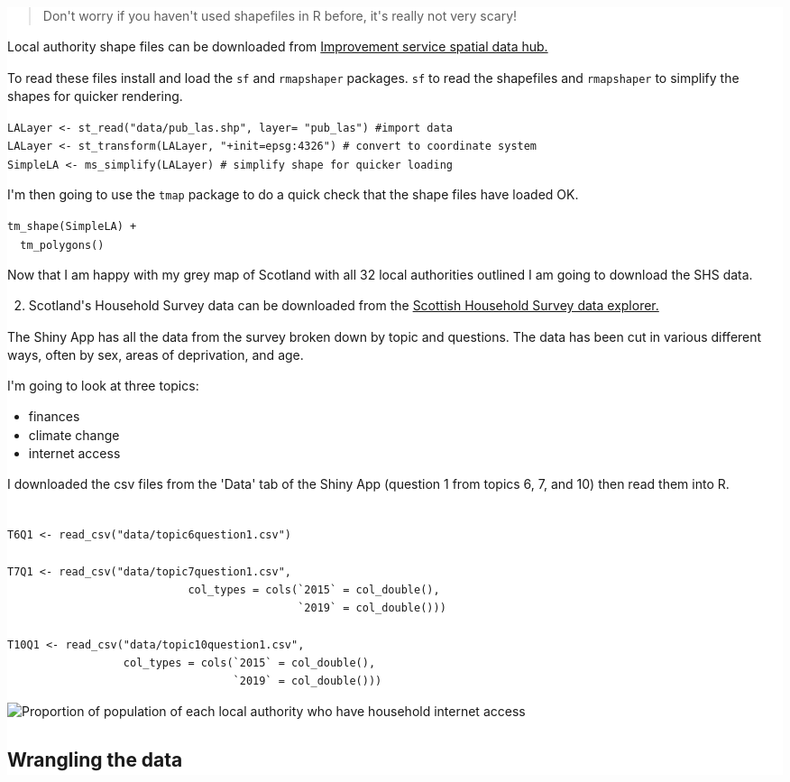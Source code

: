> Don't worry if you haven't used shapefiles in R before, it's really not very scary! 

 Local authority shape files can be downloaded from [Improvement service spatial data hub.](https://data.spatialhub.scot/dataset/local_authority_boundaries-is)

To read these files install and load the `sf` and `rmapshaper` packages. `sf` to read the shapefiles and `rmapshaper` to simplify the shapes for quicker rendering. 

```
LALayer <- st_read("data/pub_las.shp", layer= "pub_las") #import data
LALayer <- st_transform(LALayer, "+init=epsg:4326") # convert to coordinate system
SimpleLA <- ms_simplify(LALayer) # simplify shape for quicker loading
```

I'm then going to use the `tmap` package to do a quick check that the shape files have loaded OK.

```
tm_shape(SimpleLA) +
  tm_polygons()
```

Now that I am happy with my grey map of Scotland with all 32 local authorities outlined I am going to download the SHS data.

2. Scotland's Household Survey data can be downloaded from the  [Scottish Household Survey data explorer.](https://scotland.shinyapps.io/sg-scottish-household-survey-data-explorer)

The Shiny App has all the data from the survey broken down by topic and questions. The data has been cut in various different ways, often by sex, areas of deprivation, and age. 

I'm going to look at three topics: 
* finances
* climate change
* internet access

I downloaded the csv files from the 'Data' tab of the Shiny App (question 1 from topics 6, 7, and 10) then read them into R.

```

T6Q1 <- read_csv("data/topic6question1.csv")

T7Q1 <- read_csv("data/topic7question1.csv", 
                            col_types = cols(`2015` = col_double(), 
                                             `2019` = col_double()))
                                             
T10Q1 <- read_csv("data/topic10question1.csv", 
                  col_types = cols(`2015` = col_double(), 
                                   `2019` = col_double()))
```


![Proportion of population of each local authority who have household internet access](../../images/post/internet.png)



## Wrangling the data
